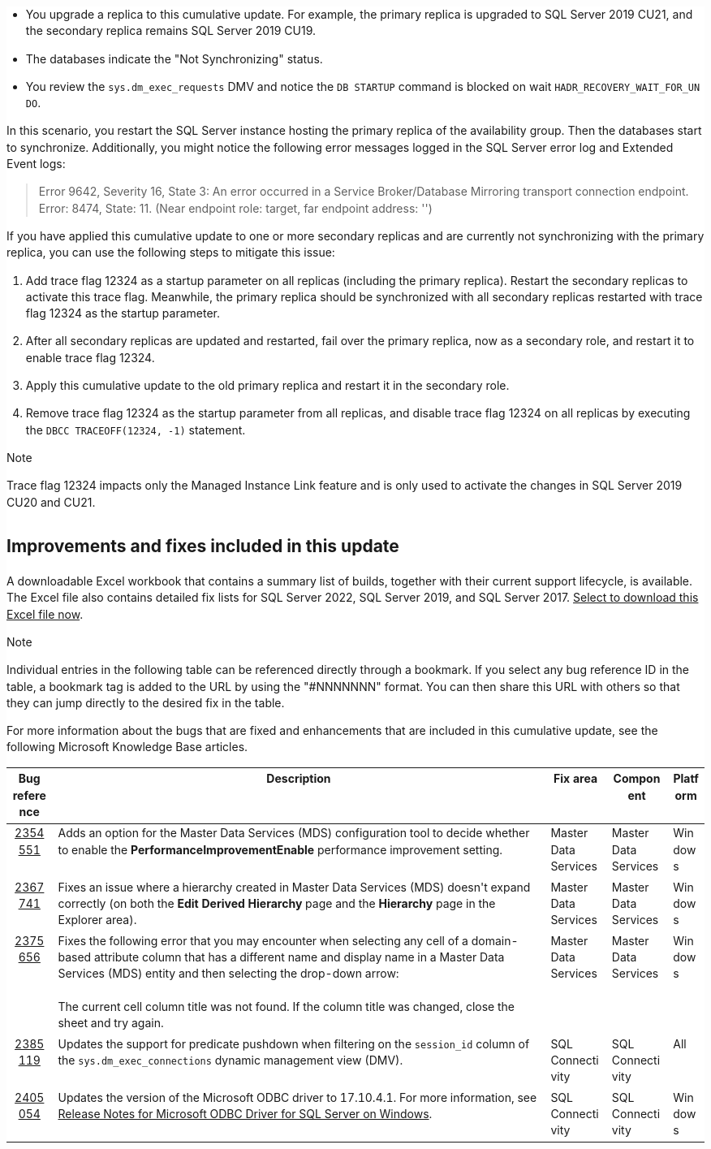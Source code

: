 - You upgrade a replica to this cumulative update. For example, the primary replica is upgraded to SQL Server 2019 CU21, and the secondary replica remains SQL Server 2019 CU19.

- The databases indicate the "Not Synchronizing" status.

- You review the `sys.dm_exec_requests` DMV and notice the `DB STARTUP` command is blocked on wait `HADR_RECOVERY_WAIT_FOR_UNDO`.

In this scenario, you restart the SQL Server instance hosting the primary replica of the availability group. Then the databases start to synchronize. Additionally, you might notice the following error messages logged in the SQL Server error log and Extended Event logs:

>  Error 9642, Severity 16, State 3: An error occurred in a Service Broker/Database Mirroring transport connection endpoint. Error: 8474, State: 11. (Near endpoint role: target, far endpoint address: '') 

If you have applied this cumulative update to one or more secondary replicas and are currently not synchronizing with the primary replica, you can use the following steps to mitigate this issue:

1. Add trace flag 12324 as a startup parameter on all replicas (including the primary replica). Restart the secondary replicas to activate this trace flag. Meanwhile, the primary replica should be synchronized with all secondary replicas restarted with trace flag 12324 as the startup parameter.

2. After all secondary replicas are updated and restarted, fail over the primary replica, now as a secondary role, and restart it to enable trace flag 12324.

3. Apply this cumulative update to the old primary replica and restart it in the secondary role.

4. Remove trace flag 12324 as the startup parameter from all replicas, and disable trace flag 12324 on all replicas by executing the `DBCC TRACEOFF(12324, -1)` statement.

> [!NOTE]
> Trace flag 12324 impacts only the Managed Instance Link feature and is only used to activate the changes in SQL Server 2019 CU20 and CU21.

## Improvements and fixes included in this update

A downloadable Excel workbook that contains a summary list of builds, together with their current support lifecycle, is available. The Excel file also contains detailed fix lists for SQL Server 2022, SQL Server 2019, and SQL Server 2017. [Select to download this Excel file now](https://aka.ms/sqlserverbuilds).

> [!NOTE]
> Individual entries in the following table can be referenced directly through a bookmark. If you select any bug reference ID in the table, a bookmark tag is added to the URL by using the "#NNNNNNN" format. You can then share this URL with others so that they can jump directly to the desired fix in the table.

For more information about the bugs that are fixed and enhancements that are included in this cumulative update, see the following Microsoft Knowledge Base articles.

|Bug reference| Description| Fix area| Component | Platform |
|:-------------------------------------------------:|----------------------------------------------------------------------------------------------------------------------------------------------------------------------------------------------------------------------------------------------------------------------------------------------------------------------------------------------------------------------------------------------------------------------------------------------------------------------------------------------------------------------------------------------------------------------------------------------------------------------------------------------------------------------------------------------------------------------------------------------------------------------------------------------------------------------------------------------------------------------------------------------------------------------------------------------------------------------------------------------------------------------------------------------------------------------------------------------------------------------------------------------------------------------------------------------------------------------------------------------------------------------------------------------------------------------------------------------------------------------------------------------------------------|---------------------------|-------------------------------------------|----------|
| <a id="2354551">[2354551](#2354551)</a> | Adds an option for the Master Data Services (MDS) configuration tool to decide whether to enable the **PerformanceImprovementEnable** performance improvement setting. |Master Data Services | Master Data Services | Windows|
| <a id="2367741">[2367741](#2367741)</a> | Fixes an issue where a hierarchy created in Master Data Services (MDS) doesn't expand correctly (on both the **Edit Derived Hierarchy** page and the **Hierarchy** page in the Explorer area). | Master Data Services | Master Data Services | Windows |
| <a id="2375656">[2375656](#2375656)</a> | Fixes the following error that you may encounter when selecting any cell of a domain-based attribute column that has a different name and display name in a Master Data Services (MDS) entity and then selecting the drop-down arrow: </br></br>The current cell column title was not found. If the column title was changed, close the sheet and try again. | Master Data Services | Master Data Services | Windows |
| <a id="2385119">[2385119](#2385119)</a> | Updates the support for predicate pushdown when filtering on the `session_id` column of the `sys.dm_exec_connections` dynamic management view (DMV). | SQL Connectivity | SQL Connectivity | All |
| <a id="2405054">[2405054](#2405054)</a> | Updates the version of the Microsoft ODBC driver to 17.10.4.1. For more information, see [Release Notes for Microsoft ODBC Driver for SQL Server on Windows](/sql/connect/odbc/windows/release-notes-odbc-sql-server-windows). | SQL Connectivity | SQL Connectivity | Windows |